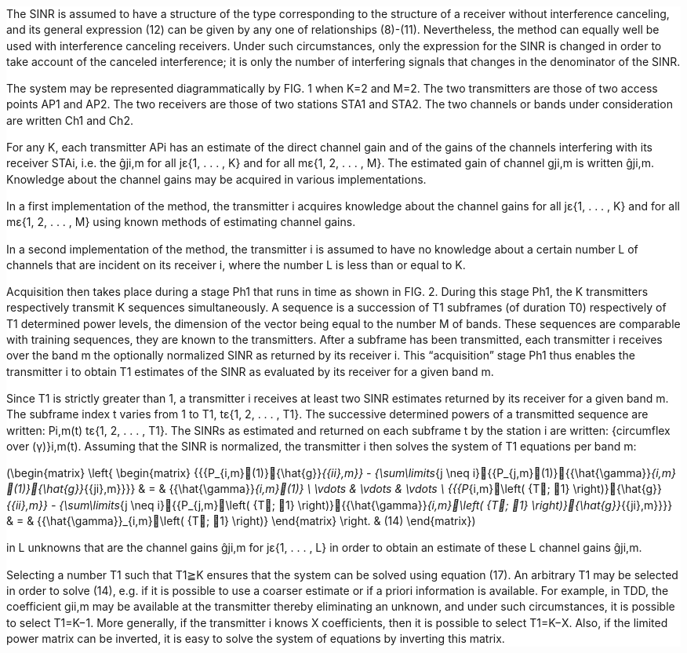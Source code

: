 The SINR is assumed to have a structure of the type corresponding to the structure of a receiver without interference canceling, and its general expression (12) can be given by any one of relationships (8)-(11). Nevertheless, the method can equally well be used with interference canceling receivers. Under such circumstances, only the expression for the SINR is changed in order to take account of the canceled interference; it is only the number of interfering signals that changes in the denominator of the SINR.

The system may be represented diagrammatically by FIG. 1 when K=2 and M=2. The two transmitters are those of two access points AP1 and AP2. The two receivers are those of two stations STA1 and STA2. The two channels or bands under consideration are written Ch1 and Ch2.

For any K, each transmitter APi has an estimate of the direct channel gain and of the gains of the channels interfering with its receiver STAi, i.e. the ĝji,m for all jε{1, . . . , K} and for all mε{1, 2, . . . , M}. The estimated gain of channel gji,m is written ĝji,m. Knowledge about the channel gains may be acquired in various implementations.

In a first implementation of the method, the transmitter i acquires knowledge about the channel gains for all jε{1, . . . , K} and for all mε{1, 2, . . . , M} using known methods of estimating channel gains.

In a second implementation of the method, the transmitter i is assumed to have no knowledge about a certain number L of channels that are incident on its receiver i, where the number L is less than or equal to K.

Acquisition then takes place during a stage Ph1 that runs in time as shown in FIG. 2. During this stage Ph1, the K transmitters respectively transmit K sequences simultaneously. A sequence is a succession of T1 subframes (of duration T0) respectively of T1 determined power levels, the dimension of the vector being equal to the number M of bands. These sequences are comparable with training sequences, they are known to the transmitters. After a subframe has been transmitted, each transmitter i receives over the band m the optionally normalized SINR as returned by its receiver i. This “acquisition” stage Ph1 thus enables the transmitter i to obtain T1 estimates of the SINR as evaluated by its receiver for a given band m.

Since T1 is strictly greater than 1, a transmitter i receives at least two SINR estimates returned by its receiver for a given band m. The subframe index t varies from 1 to T1, tε{1, 2, . . . , T1}. The successive determined powers of a transmitted sequence are written: Pi,m(t) tε{1, 2, . . . , T1}. The SINRs as estimated and returned on each subframe t by the station i are written: {circumflex over (γ)}i,m(t). Assuming that the SINR is normalized, the transmitter i then solves the system of T1 equations per band m:

\(\begin{matrix}
\left\{ \begin{matrix}
{{{P_{i,m}(1)}{\hat{g}}_{{ii},m}} - {\sum\limits_{j \neq i}{{P_{j,m}(1)}{{\hat{\gamma}}_{i,m}(1)}{\hat{g}}_{{ji},m}}}} & = & {{\hat{\gamma}}_{i,m}(1)} \\
\vdots & \vdots & \vdots \\
{{{P_{i,m}\left( {T\; 1} \right)}{\hat{g}}_{{ii},m}} - {\sum\limits_{j \neq i}{{P_{j,m}\left( {T\; 1} \right)}{{\hat{\gamma}}_{i,m}\left( {T\; 1} \right)}{\hat{g}}_{{ji},m}}}} & = & {{\hat{\gamma}}_{i,m}\left( {T\; 1} \right)}
\end{matrix} \right. & (14)
\end{matrix}\)

in L unknowns that are the channel gains ĝji,m for jε{1, . . . , L} in order to obtain an estimate of these L channel gains ĝji,m.

Selecting a number T1 such that T1≧K ensures that the system can be solved using equation (17). An arbitrary T1 may be selected in order to solve (14), e.g. if it is possible to use a coarser estimate or if a priori information is available. For example, in TDD, the coefficient gii,m may be available at the transmitter thereby eliminating an unknown, and under such circumstances, it is possible to select T1=K−1. More generally, if the transmitter i knows X coefficients, then it is possible to select T1=K−X. Also, if the limited power matrix can be inverted, it is easy to solve the system of equations by inverting this matrix.
